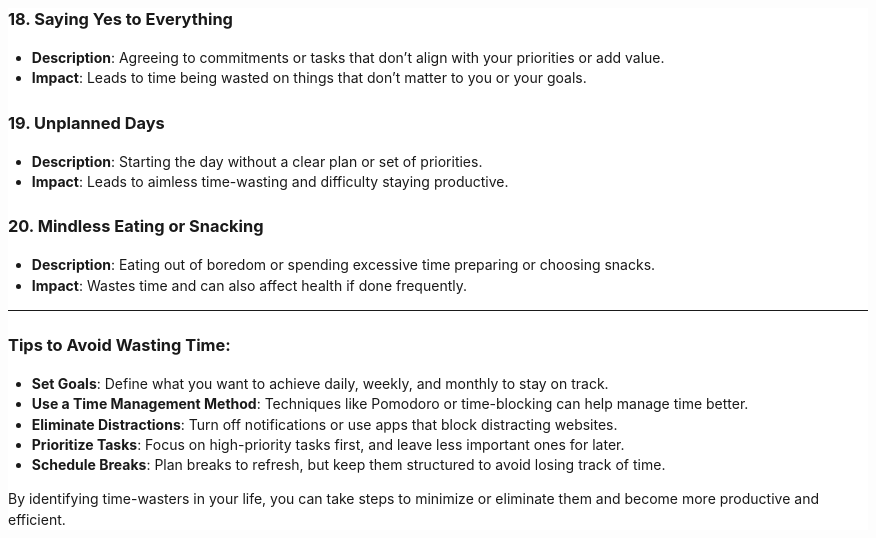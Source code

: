 ### **18. Saying Yes to Everything**
   - **Description**: Agreeing to commitments or tasks that don’t align with your priorities or add value.
   - **Impact**: Leads to time being wasted on things that don’t matter to you or your goals.

### **19. Unplanned Days**
   - **Description**: Starting the day without a clear plan or set of priorities.
   - **Impact**: Leads to aimless time-wasting and difficulty staying productive.

### **20. Mindless Eating or Snacking**
   - **Description**: Eating out of boredom or spending excessive time preparing or choosing snacks.
   - **Impact**: Wastes time and can also affect health if done frequently.

---

### **Tips to Avoid Wasting Time**:
- **Set Goals**: Define what you want to achieve daily, weekly, and monthly to stay on track.
- **Use a Time Management Method**: Techniques like Pomodoro or time-blocking can help manage time better.
- **Eliminate Distractions**: Turn off notifications or use apps that block distracting websites.
- **Prioritize Tasks**: Focus on high-priority tasks first, and leave less important ones for later.
- **Schedule Breaks**: Plan breaks to refresh, but keep them structured to avoid losing track of time.

By identifying time-wasters in your life, you can take steps to minimize or eliminate them and become more productive and efficient.

